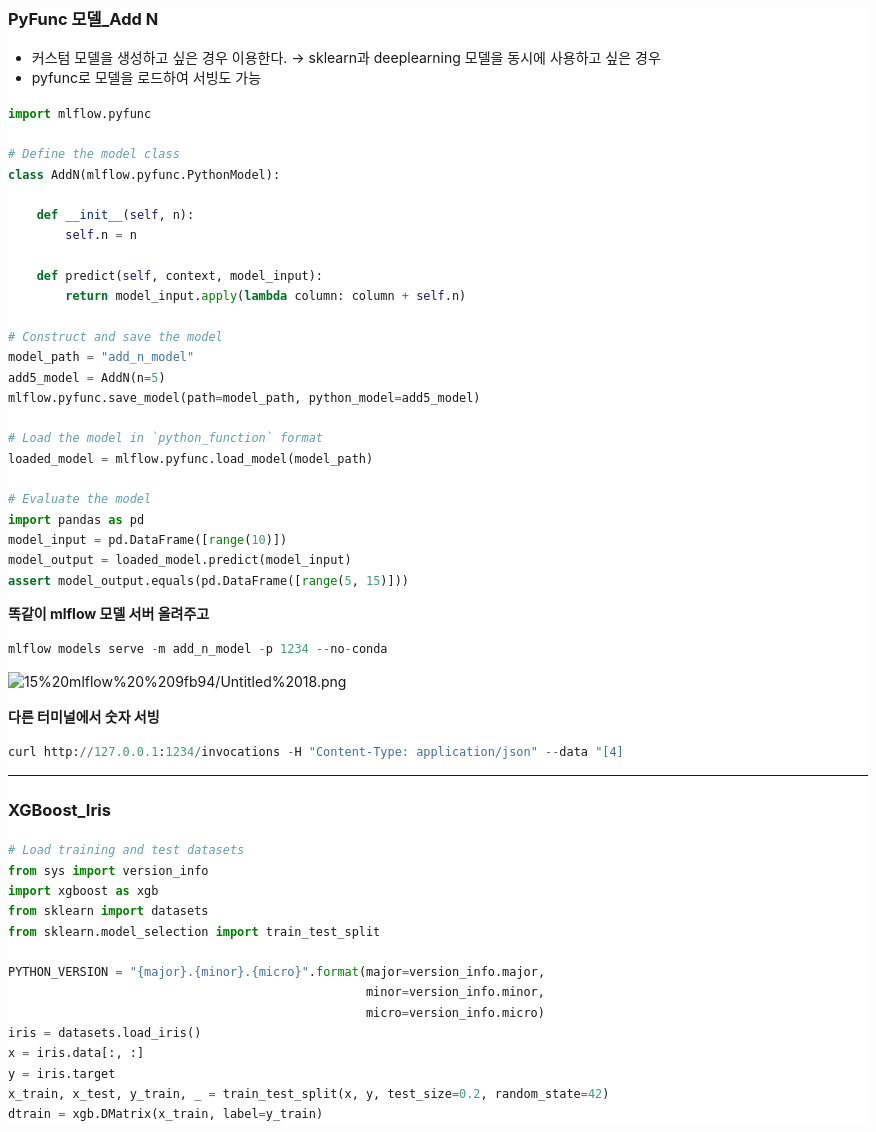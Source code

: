 ### PyFunc 모델_Add N

- 커스텀 모델을 생성하고 싶은 경우 이용한다.
→ sklearn과 deeplearning 모델을 동시에 사용하고 싶은 경우
- pyfunc로 모델을 로드하여 서빙도 가능

```python
import mlflow.pyfunc

# Define the model class
class AddN(mlflow.pyfunc.PythonModel):

    def __init__(self, n):
        self.n = n

    def predict(self, context, model_input):
        return model_input.apply(lambda column: column + self.n)

# Construct and save the model
model_path = "add_n_model"
add5_model = AddN(n=5)
mlflow.pyfunc.save_model(path=model_path, python_model=add5_model)

# Load the model in `python_function` format
loaded_model = mlflow.pyfunc.load_model(model_path)

# Evaluate the model
import pandas as pd
model_input = pd.DataFrame([range(10)])
model_output = loaded_model.predict(model_input)
assert model_output.equals(pd.DataFrame([range(5, 15)]))
```

**똑같이 mlflow 모델 서버 올려주고**

```python
mlflow models serve -m add_n_model -p 1234 --no-conda
```

![15%20mlflow%20%209fb94/Untitled%2018.png](15%20mlflow%20%209fb94/Untitled%2018.png)

**다른 터미널에서 숫자 서빙**

```python
curl http://127.0.0.1:1234/invocations -H "Content-Type: application/json" --data "[4]
```

---

### XGBoost_Iris

```python
# Load training and test datasets
from sys import version_info
import xgboost as xgb
from sklearn import datasets
from sklearn.model_selection import train_test_split

PYTHON_VERSION = "{major}.{minor}.{micro}".format(major=version_info.major,
                                                  minor=version_info.minor,
                                                  micro=version_info.micro)
iris = datasets.load_iris()
x = iris.data[:, :]
y = iris.target
x_train, x_test, y_train, _ = train_test_split(x, y, test_size=0.2, random_state=42)
dtrain = xgb.DMatrix(x_train, label=y_train)

```